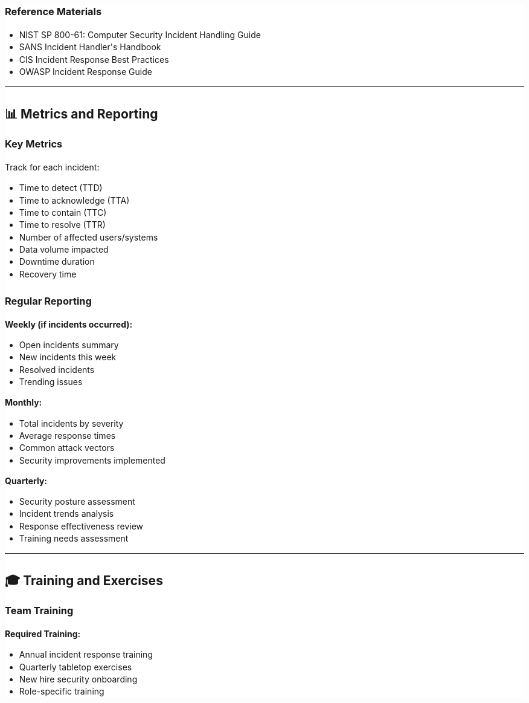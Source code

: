 ### Reference Materials

- NIST SP 800-61: Computer Security Incident Handling Guide
- SANS Incident Handler's Handbook
- CIS Incident Response Best Practices
- OWASP Incident Response Guide

---

## 📊 Metrics and Reporting

### Key Metrics

Track for each incident:
- Time to detect (TTD)
- Time to acknowledge (TTA)
- Time to contain (TTC)
- Time to resolve (TTR)
- Number of affected users/systems
- Data volume impacted
- Downtime duration
- Recovery time

### Regular Reporting

**Weekly (if incidents occurred):**
- Open incidents summary
- New incidents this week
- Resolved incidents
- Trending issues

**Monthly:**
- Total incidents by severity
- Average response times
- Common attack vectors
- Security improvements implemented

**Quarterly:**
- Security posture assessment
- Incident trends analysis
- Response effectiveness review
- Training needs assessment

---

## 🎓 Training and Exercises

### Team Training

**Required Training:**
- Annual incident response training
- Quarterly tabletop exercises
- New hire security onboarding
- Role-specific training

